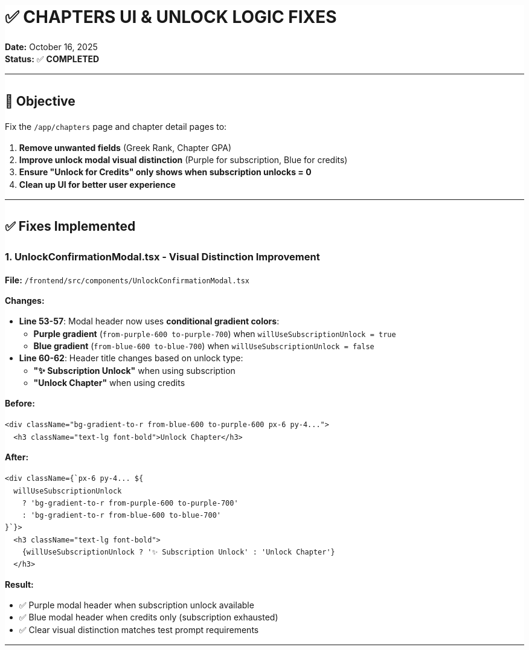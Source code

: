 # ✅ CHAPTERS UI & UNLOCK LOGIC FIXES

**Date:** October 16, 2025  
**Status:** ✅ **COMPLETED**

---

## 🎯 Objective

Fix the `/app/chapters` page and chapter detail pages to:
1. **Remove unwanted fields** (Greek Rank, Chapter GPA)
2. **Improve unlock modal visual distinction** (Purple for subscription, Blue for credits)
3. **Ensure "Unlock for Credits" only shows when subscription unlocks = 0**
4. **Clean up UI for better user experience**

---

## ✅ Fixes Implemented

### 1. **UnlockConfirmationModal.tsx** - Visual Distinction Improvement

**File:** `/frontend/src/components/UnlockConfirmationModal.tsx`

**Changes:**
- **Line 53-57**: Modal header now uses **conditional gradient colors**:
  - **Purple gradient** (`from-purple-600 to-purple-700`) when `willUseSubscriptionUnlock = true`
  - **Blue gradient** (`from-blue-600 to-blue-700`) when `willUseSubscriptionUnlock = false`
- **Line 60-62**: Header title changes based on unlock type:
  - **"✨ Subscription Unlock"** when using subscription
  - **"Unlock Chapter"** when using credits

**Before:**
```tsx
<div className="bg-gradient-to-r from-blue-600 to-purple-600 px-6 py-4...">
  <h3 className="text-lg font-bold">Unlock Chapter</h3>
```

**After:**
```tsx
<div className={`px-6 py-4... ${
  willUseSubscriptionUnlock
    ? 'bg-gradient-to-r from-purple-600 to-purple-700'
    : 'bg-gradient-to-r from-blue-600 to-blue-700'
}`}>
  <h3 className="text-lg font-bold">
    {willUseSubscriptionUnlock ? '✨ Subscription Unlock' : 'Unlock Chapter'}
  </h3>
```

**Result:**
- ✅ Purple modal header when subscription unlock available
- ✅ Blue modal header when credits only (subscription exhausted)
- ✅ Clear visual distinction matches test prompt requirements

---